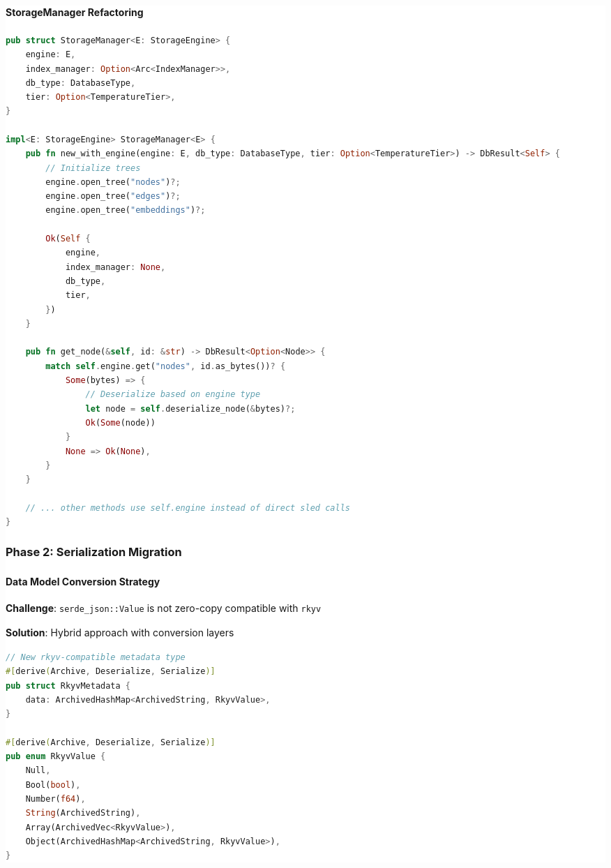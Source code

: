 #### StorageManager Refactoring

```rust
pub struct StorageManager<E: StorageEngine> {
    engine: E,
    index_manager: Option<Arc<IndexManager>>,
    db_type: DatabaseType,
    tier: Option<TemperatureTier>,
}

impl<E: StorageEngine> StorageManager<E> {
    pub fn new_with_engine(engine: E, db_type: DatabaseType, tier: Option<TemperatureTier>) -> DbResult<Self> {
        // Initialize trees
        engine.open_tree("nodes")?;
        engine.open_tree("edges")?;
        engine.open_tree("embeddings")?;
        
        Ok(Self {
            engine,
            index_manager: None,
            db_type,
            tier,
        })
    }
    
    pub fn get_node(&self, id: &str) -> DbResult<Option<Node>> {
        match self.engine.get("nodes", id.as_bytes())? {
            Some(bytes) => {
                // Deserialize based on engine type
                let node = self.deserialize_node(&bytes)?;
                Ok(Some(node))
            }
            None => Ok(None),
        }
    }
    
    // ... other methods use self.engine instead of direct sled calls
}
```

### Phase 2: Serialization Migration

#### Data Model Conversion Strategy

**Challenge**: `serde_json::Value` is not zero-copy compatible with `rkyv`

**Solution**: Hybrid approach with conversion layers

```rust
// New rkyv-compatible metadata type
#[derive(Archive, Deserialize, Serialize)]
pub struct RkyvMetadata {
    data: ArchivedHashMap<ArchivedString, RkyvValue>,
}

#[derive(Archive, Deserialize, Serialize)]
pub enum RkyvValue {
    Null,
    Bool(bool),
    Number(f64),
    String(ArchivedString),
    Array(ArchivedVec<RkyvValue>),
    Object(ArchivedHashMap<ArchivedString, RkyvValue>),
}
```